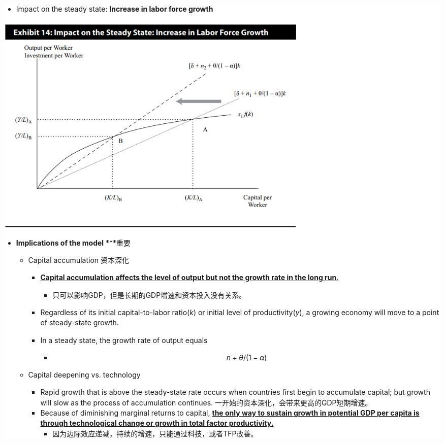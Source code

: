 - Impact on the steady state: **Increase in labor force growth**

<img src="./assets/image-20240214222140813.png" alt="image-20240214222140813" style="zoom:80%;" />

- **Implications of the model** \*\*\*重要

  - Capital accumulation 资本深化

    - <u>**Capital accumulation affects the level of output but not the growth rate in the long run**.</u>

      - 只可以影响GDP，但是长期的GDP增速和资本投入没有关系。

    - Regardless of its initial capital-to-labor ratio($k$) or initial level of productivity($y$), a growing economy will move to a point of steady-state growth.

    - In a steady state, the growth rate of output equals

      - $$
        n+\theta/(1-\alpha)
        $$

  - Capital deepening vs. technology

    - Rapid growth that is above the steady-state rate occurs when countries first begin to accumulate capital; but growth will slow as the process of accumulation continues. 一开始的资本深化，会带来更高的GDP短期增速。
    - Because of diminishing marginal returns to capital, **<u>the only way to sustain growth in potential GDP per capita is through technological change or growth in total factor productivity.</u>**
      - 因为边际效应递减，持续的增速，只能通过科技，或者TFP改善。
